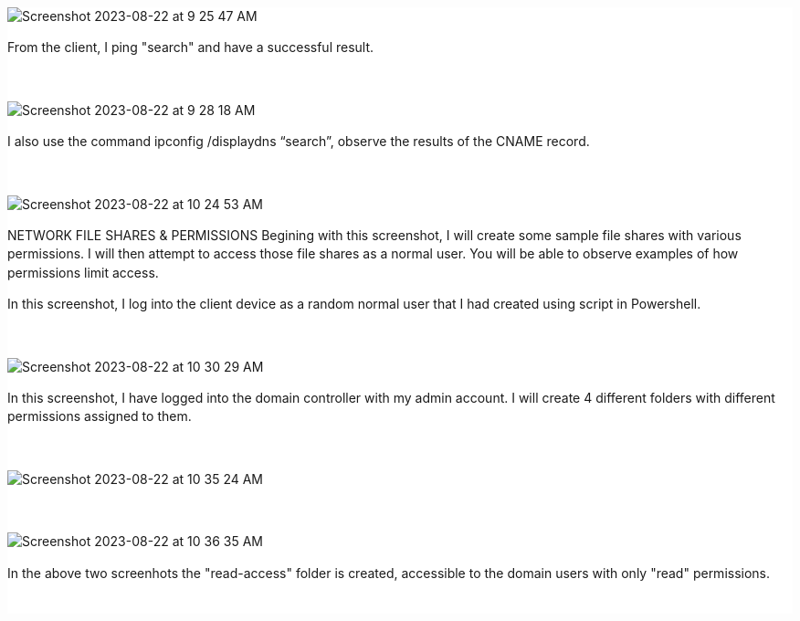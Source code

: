 <p>
<img width="1670" alt="Screenshot 2023-08-22 at 9 25 47 AM" src="https://github.com/EvanGCowan/azure-network-protocols/assets/142631599/3b51df43-50ea-42e2-b779-28f484a4177a">
</p>
<p>
From the client, I ping "search" and have a successful result. 
</p>
<br />

<p>
<img width="1670" alt="Screenshot 2023-08-22 at 9 28 18 AM" src="https://github.com/EvanGCowan/azure-network-protocols/assets/142631599/4978a770-1756-49eb-a98f-a8de80038205">
</p>
<p>
I also use the command ipconfig /displaydns “search”, observe the results of the CNAME record.
</p>
<br />

<p>
<img width="1603" alt="Screenshot 2023-08-22 at 10 24 53 AM" src="https://github.com/EvanGCowan/azure-network-protocols/assets/142631599/3efa42e8-f6dc-4c8f-b6f1-40dffc1585b7">
</p>
<p>
NETWORK FILE SHARES & PERMISSIONS
Begining with this screenshot, I will create some sample file shares with various permissions. I will then attempt to access those file shares as a normal user. You will be able to observe examples of how permissions limit access. 

In this screenshot, I log into the client device as a random normal user that I had created using script in Powershell.

</p>
<br />

<p>
<img width="1660" alt="Screenshot 2023-08-22 at 10 30 29 AM" src="https://github.com/EvanGCowan/azure-network-protocols/assets/142631599/d767ee50-4996-4dda-9e7a-aa93f32c8ae7">
</p>
<p>
In this screenshot, I have logged into the domain controller with my admin account. I will create 4 different folders with different permissions assigned to them. 
</p>
<br />

<p>
<img width="1660" alt="Screenshot 2023-08-22 at 10 35 24 AM" src="https://github.com/EvanGCowan/azure-network-protocols/assets/142631599/c2eb85f8-4934-47d8-b401-68eefc2377c2">
</p>
<p>
</p>
<br />

<p>
<img width="1660" alt="Screenshot 2023-08-22 at 10 36 35 AM" src="https://github.com/EvanGCowan/azure-network-protocols/assets/142631599/350edf58-3caf-42d8-b626-bed16685874e">
</p>
<p>
In the above two screenhots the "read-access" folder is created, accessible to the domain users with only "read" permissions.</p>
<br />
